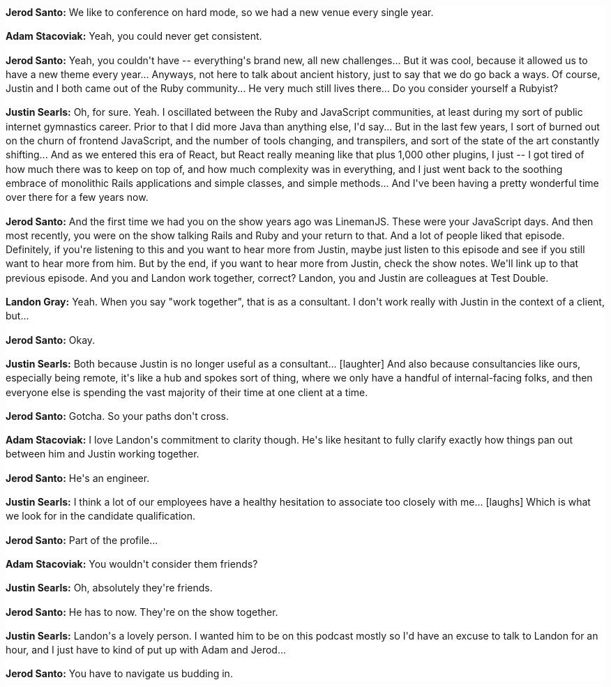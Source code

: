 **Jerod Santo:** We like to conference on hard mode, so we had a new venue every single year.

**Adam Stacoviak:** Yeah, you could never get consistent.

**Jerod Santo:** Yeah, you couldn't have -- everything's brand new, all new challenges... But it was cool, because it allowed us to have a new theme every year... Anyways, not here to talk about ancient history, just to say that we do go back a ways. Of course, Justin and I both came out of the Ruby community... He very much still lives there... Do you consider yourself a Rubyist?

**Justin Searls:** Oh, for sure. Yeah. I oscillated between the Ruby and JavaScript communities, at least during my sort of public internet gymnastics career. Prior to that I did more Java than anything else, I'd say... But in the last few years, I sort of burned out on the churn of frontend JavaScript, and the number of tools changing, and transpilers, and sort of the state of the art constantly shifting... And as we entered this era of React, but React really meaning like that plus 1,000 other plugins, I just -- I got tired of how much there was to keep on top of, and how much complexity was in everything, and I just went back to the soothing embrace of monolithic Rails applications and simple classes, and simple methods... And I've been having a pretty wonderful time over there for a few years now.

**Jerod Santo:** And the first time we had you on the show years ago was LinemanJS. These were your JavaScript days. And then most recently, you were on the show talking Rails and Ruby and your return to that. And a lot of people liked that episode. Definitely, if you're listening to this and you want to hear more from Justin, maybe just listen to this episode and see if you still want to hear more from him. But by the end, if you want to hear more from Justin, check the show notes. We'll link up to that previous episode. And you and Landon work together, correct? Landon, you and Justin are colleagues at Test Double.

**Landon Gray:** Yeah. When you say "work together", that is as a consultant. I don't work really with Justin in the context of a client, but...

**Jerod Santo:** Okay.

**Justin Searls:** Both because Justin is no longer useful as a consultant... \[laughter\] And also because consultancies like ours, especially being remote, it's like a hub and spokes sort of thing, where we only have a handful of internal-facing folks, and then everyone else is spending the vast majority of their time at one client at a time.

**Jerod Santo:** Gotcha. So your paths don't cross.

**Adam Stacoviak:** I love Landon's commitment to clarity though. He's like hesitant to fully clarify exactly how things pan out between him and Justin working together.

**Jerod Santo:** He's an engineer.

**Justin Searls:** I think a lot of our employees have a healthy hesitation to associate too closely with me... \[laughs\] Which is what we look for in the candidate qualification.

**Jerod Santo:** Part of the profile...

**Adam Stacoviak:** You wouldn't consider them friends?

**Justin Searls:** Oh, absolutely they're friends.

**Jerod Santo:** He has to now. They're on the show together.

**Justin Searls:** Landon's a lovely person. I wanted him to be on this podcast mostly so I'd have an excuse to talk to Landon for an hour, and I just have to kind of put up with Adam and Jerod...

**Jerod Santo:** You have to navigate us budding in.
